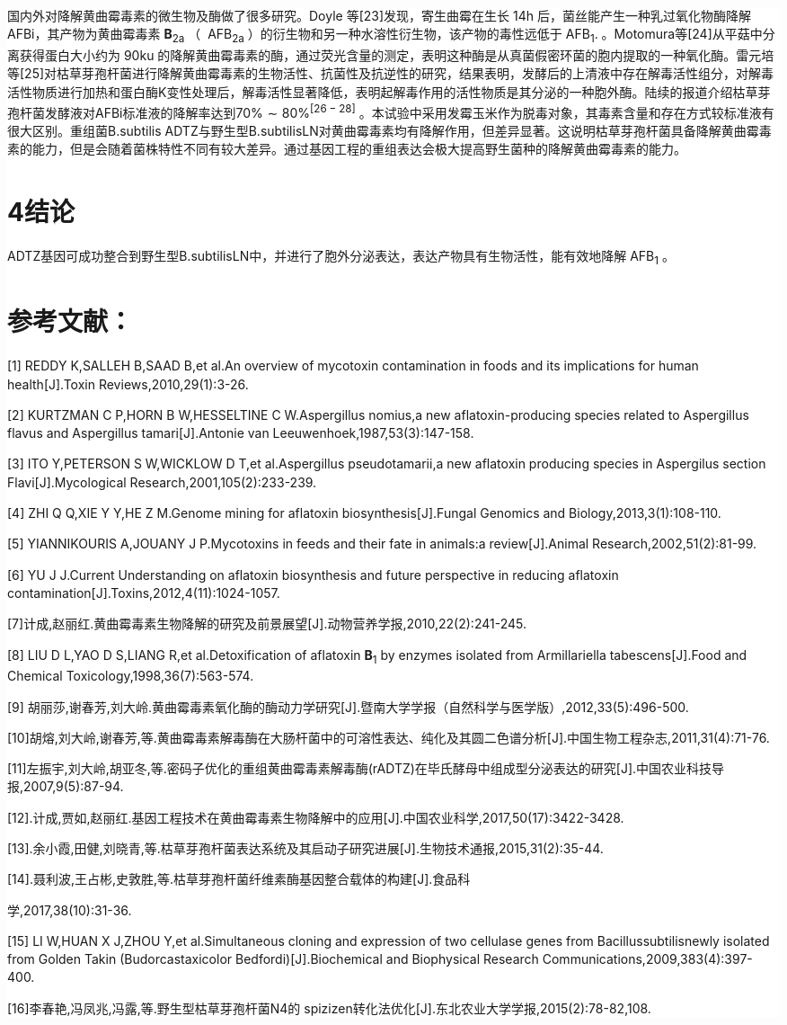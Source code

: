 国内外对降解黄曲霉毒素的微生物及酶做了很多研究。Doyle 等[23]发现，寄生曲霉在生长 $1 4 \mathrm { h }$ 后，菌丝能产生一种乳过氧化物酶降解AFBi，其产物为黄曲霉毒素 $\mathbf { B } _ { 2 \mathrm { { a } } }$ （ $\mathrm { \ A F B } _ { 2 \mathrm { a } }$ ）的衍生物和另一种水溶性衍生物，该产物的毒性远低于 $\mathrm { A F B } _ { 1 } .$ 。Motomura等[24]从平菇中分离获得蛋白大小约为 $9 0 \mathrm { k u }$ 的降解黄曲霉毒素的酶，通过荧光含量的测定，表明这种酶是从真菌假密环菌的胞内提取的一种氧化酶。雷元培等[25]对枯草芽孢杆菌进行降解黄曲霉毒素的生物活性、抗菌性及抗逆性的研究，结果表明，发酵后的上清液中存在解毒活性组分，对解毒活性物质进行加热和蛋白酶K变性处理后，解毒活性显著降低，表明起解毒作用的活性物质是其分泌的一种胞外酶。陆续的报道介绍枯草芽孢杆菌发酵液对AFBi标准液的降解率达到$7 0 \% { \sim } 8 0 \% ^ { [ 2 6 - 2 8 ] }$ 。本试验中采用发霉玉米作为脱毒对象，其毒素含量和存在方式较标准液有很大区别。重组菌B.subtilis ADTZ与野生型B.subtilisLN对黄曲霉毒素均有降解作用，但差异显著。这说明枯草芽孢杆菌具备降解黄曲霉毒素的能力，但是会随着菌株特性不同有较大差异。通过基因工程的重组表达会极大提高野生菌种的降解黄曲霉毒素的能力。

# 4结论

ADTZ基因可成功整合到野生型B.subtilisLN中，并进行了胞外分泌表达，表达产物具有生物活性，能有效地降解 $\mathrm { A F B } _ { 1 }$ 。

# 参考文献：

[1] REDDY K,SALLEH B,SAAD B,et al.An overview of mycotoxin contamination in foods and its implications for human health[J].Toxin Reviews,2010,29(1):3-26.

[2] KURTZMAN C P,HORN B W,HESSELTINE C W.Aspergillus nomius,a new aflatoxin-producing species related to Aspergillus flavus and Aspergillus tamari[J].Antonie van Leeuwenhoek,1987,53(3):147-158.

[3] ITO Y,PETERSON S W,WICKLOW D T,et al.Aspergillus pseudotamarii,a new aflatoxin producing species in Aspergilus section Flavi[J].Mycological Research,2001,105(2):233-239.

[4] ZHI Q Q,XIE Y Y,HE Z M.Genome mining for aflatoxin biosynthesis[J].Fungal Genomics and Biology,2013,3(1):108-110.

[5] YIANNIKOURIS A,JOUANY J P.Mycotoxins in feeds and their fate in animals:a review[J].Animal Research,2002,51(2):81-99.

[6] YU J J.Current Understanding on aflatoxin biosynthesis and future perspective in reducing aflatoxin contamination[J].Toxins,2012,4(11):1024-1057.

[7]计成,赵丽红.黄曲霉毒素生物降解的研究及前景展望[J].动物营养学报,2010,22(2):241-245.

[8] LIU D L,YAO D S,LIANG R,et al.Detoxification of aflatoxin $\mathbf { B } _ { 1 }$ by enzymes isolated from Armillariella tabescens[J].Food and Chemical Toxicology,1998,36(7):563-574.

[9] 胡丽莎,谢春芳,刘大岭.黄曲霉毒素氧化酶的酶动力学研究[J].暨南大学学报（自然科学与医学版）,2012,33(5):496-500.

[10]胡熔,刘大岭,谢春芳,等.黄曲霉毒素解毒酶在大肠杆菌中的可溶性表达、纯化及其圆二色谱分析[J].中国生物工程杂志,2011,31(4):71-76.

[11]左振宇,刘大岭,胡亚冬,等.密码子优化的重组黄曲霉毒素解毒酶(rADTZ)在毕氏酵母中组成型分泌表达的研究[J].中国农业科技导报,2007,9(5):87-94.

[12].计成,贾如,赵丽红.基因工程技术在黄曲霉毒素生物降解中的应用[J].中国农业科学,2017,50(17):3422-3428.

[13].余小霞,田健,刘晓青,等.枯草芽孢杆菌表达系统及其启动子研究进展[J].生物技术通报,2015,31(2):35-44.

[14].聂利波,王占彬,史敦胜,等.枯草芽孢杆菌纤维素酶基因整合载体的构建[J].食品科

学,2017,38(10):31-36.

[15] LI W,HUAN X J,ZHOU Y,et al.Simultaneous cloning and expression of two cellulase genes from Bacillussubtilisnewly isolated from Golden Takin (Budorcastaxicolor Bedfordi)[J].Biochemical and Biophysical Research Communications,2009,383(4):397-400.

[16]李春艳,冯凤兆,冯露,等.野生型枯草芽孢杆菌N4的 spizizen转化法优化[J].东北农业大学学报,2015(2):78-82,108.
